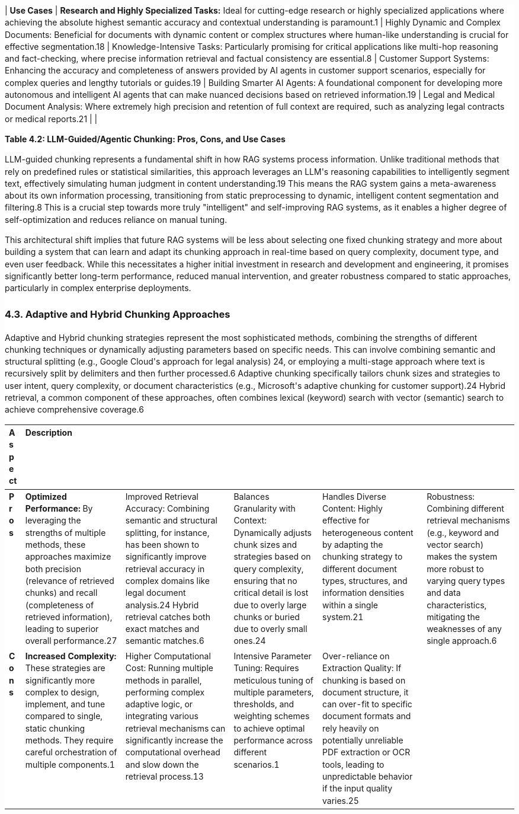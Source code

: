 | **Use Cases** | **Research and Highly Specialized Tasks:** Ideal for cutting-edge research or highly specialized applications where achieving the absolute highest semantic accuracy and contextual understanding is paramount.1 |  Highly Dynamic and Complex Documents: Beneficial for documents with dynamic content or complex structures where human-like understanding is crucial for effective segmentation.18 |  Knowledge-Intensive Tasks: Particularly promising for critical applications like multi-hop reasoning and fact-checking, where precise information retrieval and factual consistency are essential.8 |  Customer Support Systems: Enhancing the accuracy and completeness of answers provided by AI agents in customer support scenarios, especially for complex queries and lengthy tutorials or guides.19 |  Building Smarter AI Agents: A foundational component for developing more autonomous and intelligent AI agents that can make nuanced decisions based on retrieved information.19 |  Legal and Medical Document Analysis: Where extremely high precision and retention of full context are required, such as analyzing legal contracts or medical reports.21 |  |

**Table 4.2: LLM-Guided/Agentic Chunking: Pros, Cons, and Use Cases**

LLM-guided chunking represents a fundamental shift in how RAG systems process information. Unlike traditional methods that rely on predefined rules or statistical similarities, this approach leverages an LLM's reasoning capabilities to intelligently segment text, effectively simulating human judgment in content understanding.19 This means the RAG system gains a meta-awareness about its own information processing, transitioning from static preprocessing to dynamic, intelligent content segmentation and filtering.8 This is a crucial step towards more truly "intelligent" and self-improving RAG systems, as it enables a higher degree of self-optimization and reduces reliance on manual tuning.

This architectural shift implies that future RAG systems will be less about selecting one fixed chunking strategy and more about building a system that can learn and adapt its chunking approach in real-time based on query complexity, document type, and even user feedback. While this necessitates a higher initial investment in research and development and engineering, it promises significantly better long-term performance, reduced manual intervention, and greater robustness compared to static approaches, particularly in complex enterprise deployments.

### **4.3. Adaptive and Hybrid Chunking Approaches**

Adaptive and Hybrid chunking strategies represent the most sophisticated methods, combining the strengths of different chunking techniques or dynamically adjusting parameters based on specific needs. This can involve combining semantic and structural splitting (e.g., Google Cloud's approach for legal analysis) 24, or employing a multi-stage approach where text is recursively split by delimiters and then further processed.6 Adaptive chunking specifically tailors chunk sizes and strategies to user intent, query complexity, or document characteristics (e.g., Microsoft's adaptive chunking for customer support).24 Hybrid retrieval, a common component of these approaches, often combines lexical (keyword) search with vector (semantic) search to achieve comprehensive coverage.6

| Aspect | Description |  |  |  |  |
| :---- | :---- | :---- | :---- | :---- | :---- |
| **Pros** | **Optimized Performance:** By leveraging the strengths of multiple methods, these approaches maximize both precision (relevance of retrieved chunks) and recall (completeness of retrieved information), leading to superior overall performance.27 |  Improved Retrieval Accuracy: Combining semantic and structural splitting, for instance, has been shown to significantly improve retrieval accuracy in complex domains like legal document analysis.24 Hybrid retrieval catches both exact matches and semantic matches.6 |  Balances Granularity with Context: Dynamically adjusts chunk sizes and strategies based on query complexity, ensuring that no critical detail is lost due to overly large chunks or buried due to overly small ones.24 |  Handles Diverse Content: Highly effective for heterogeneous content by adapting the chunking strategy to different document types, structures, and information densities within a single system.21 |  Robustness: Combining different retrieval mechanisms (e.g., keyword and vector search) makes the system more robust to varying query types and data characteristics, mitigating the weaknesses of any single approach.6 |
| **Cons** | **Increased Complexity:** These strategies are significantly more complex to design, implement, and tune compared to single, static chunking methods. They require careful orchestration of multiple components.1 |  Higher Computational Cost: Running multiple methods in parallel, performing complex adaptive logic, or integrating various retrieval mechanisms can significantly increase the computational overhead and slow down the retrieval process.13 |  Intensive Parameter Tuning: Requires meticulous tuning of multiple parameters, thresholds, and weighting schemes to achieve optimal performance across different scenarios.1 |  Over-reliance on Extraction Quality: If chunking is based on document structure, it can over-fit to specific document formats and rely heavily on potentially unreliable PDF extraction or OCR tools, leading to unpredictable behavior if the input quality varies.25 |  |